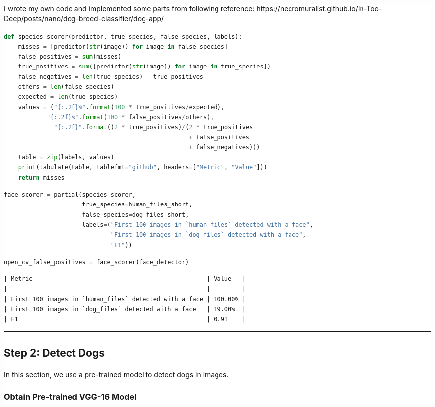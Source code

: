 
I wrote my own code and implemented some parts from following reference: https://necromuralist.github.io/In-Too-Deep/posts/nano/dog-breed-classifier/dog-app/


```python
def species_scorer(predictor, true_species, false_species, labels):
    misses = [predictor(str(image)) for image in false_species]
    false_positives = sum(misses)
    true_positives = sum([predictor(str(image)) for image in true_species])
    false_negatives = len(true_species) - true_positives
    others = len(false_species)
    expected = len(true_species)
    values = ("{:.2f}%".format(100 * true_positives/expected),
            "{:.2f}%".format(100 * false_positives/others),
              "{:.2f}".format((2 * true_positives)/(2 * true_positives
                                                    + false_positives
                                                    + false_negatives)))
    table = zip(labels, values)
    print(tabulate(table, tablefmt="github", headers=["Metric", "Value"]))
    return misses
```


```python
face_scorer = partial(species_scorer,
                      true_species=human_files_short,
                      false_species=dog_files_short,
                      labels=("First 100 images in `human_files` detected with a face",
                              "First 100 images in `dog_files` detected with a face",
                              "F1"))
```


```python
open_cv_false_positives = face_scorer(face_detector)
```

    | Metric                                                 | Value   |
    |--------------------------------------------------------|---------|
    | First 100 images in `human_files` detected with a face | 100.00% |
    | First 100 images in `dog_files` detected with a face   | 19.00%  |
    | F1                                                     | 0.91    |


---
<a id='step2'></a>
## Step 2: Detect Dogs

In this section, we use a [pre-trained model](http://pytorch.org/docs/master/torchvision/models.html) to detect dogs in images.  

### Obtain Pre-trained VGG-16 Model
